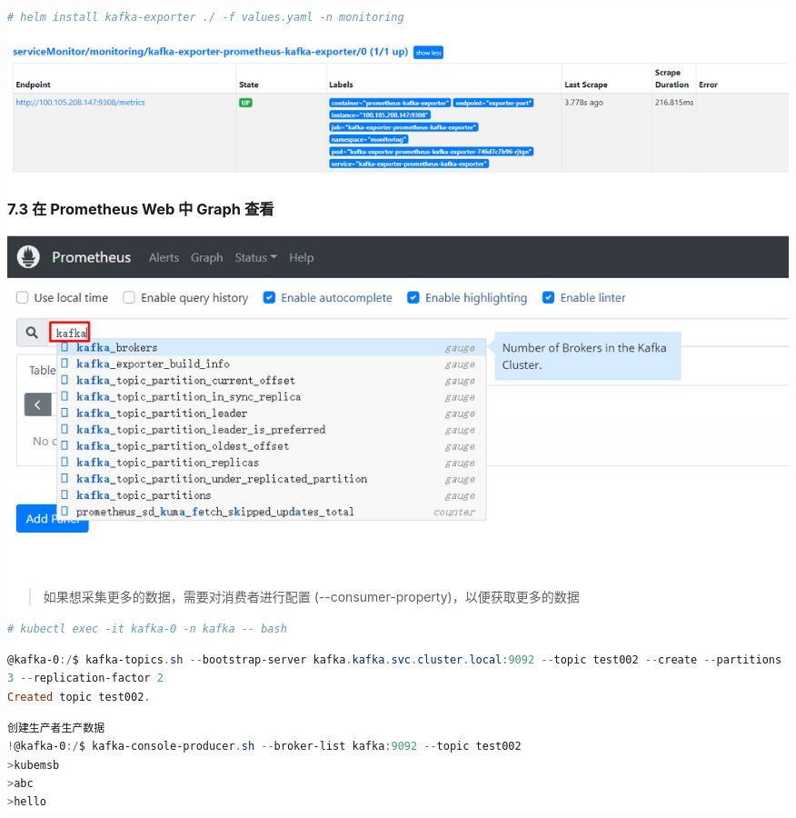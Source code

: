 ~~~powershell
# helm install kafka-exporter ./ -f values.yaml -n monitoring
~~~

![image-20220722085015022](helm部署prometheus及应用.assets/image-20220722085015022.png)

### 7.3 在 Prometheus Web 中 Graph 查看

![image-20220722085210137](helm部署prometheus及应用.assets/image-20220722085210137.png)

> 如果想采集更多的数据，需要对消费者进行配置 (--consumer-property)，以便获取更多的数据

~~~powershell
# kubectl exec -it kafka-0 -n kafka -- bash
~~~

~~~powershell
@kafka-0:/$ kafka-topics.sh --bootstrap-server kafka.kafka.svc.cluster.local:9092 --topic test002 --create --partitions 3 --replication-factor 2
Created topic test002.
~~~

~~~powershell
创建生产者生产数据
!@kafka-0:/$ kafka-console-producer.sh --broker-list kafka:9092 --topic test002
>kubemsb
>abc
>hello
~~~
